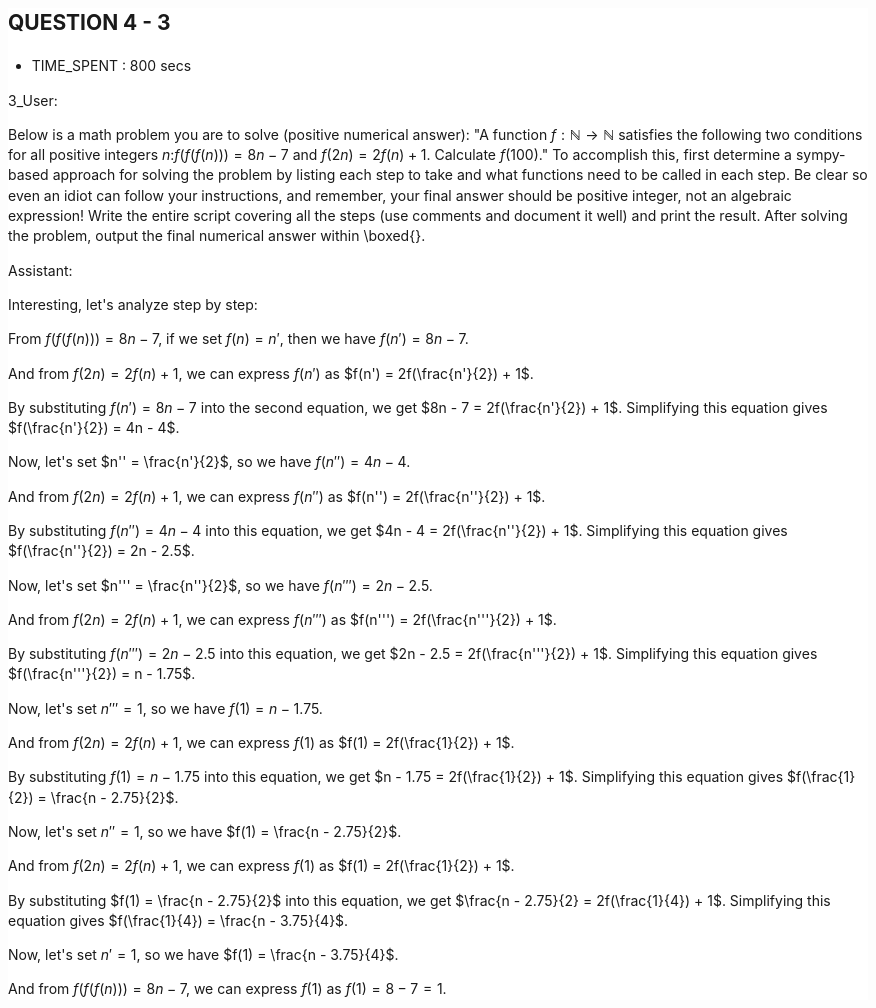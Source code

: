 

## QUESTION 4 - 3 
- TIME_SPENT : 800 secs

3_User:

Below is a math problem you are to solve (positive numerical answer):
"A function $f: \mathbb N \to \mathbb N$ satisfies the following two conditions for all positive integers $n$:$f(f(f(n)))=8n-7$ and $f(2n)=2f(n)+1$. Calculate $f(100)$."
To accomplish this, first determine a sympy-based approach for solving the problem by listing each step to take and what functions need to be called in each step. Be clear so even an idiot can follow your instructions, and remember, your final answer should be positive integer, not an algebraic expression!
Write the entire script covering all the steps (use comments and document it well) and print the result. After solving the problem, output the final numerical answer within \boxed{}.

Assistant: 

Interesting, let's analyze step by step:



From $f(f(f(n)))=8n-7$, if we set $f(n) = n'$, then we have $f(n') = 8n - 7$. 

And from $f(2n)=2f(n)+1$, we can express $f(n')$ as $f(n') = 2f(\frac{n'}{2}) + 1$.

By substituting $f(n') = 8n - 7$ into the second equation, we get $8n - 7 = 2f(\frac{n'}{2}) + 1$. Simplifying this equation gives $f(\frac{n'}{2}) = 4n - 4$.

Now, let's set $n'' = \frac{n'}{2}$, so we have $f(n'') = 4n - 4$.

And from $f(2n)=2f(n)+1$, we can express $f(n'')$ as $f(n'') = 2f(\frac{n''}{2}) + 1$.

By substituting $f(n'') = 4n - 4$ into this equation, we get $4n - 4 = 2f(\frac{n''}{2}) + 1$. Simplifying this equation gives $f(\frac{n''}{2}) = 2n - 2.5$.

Now, let's set $n''' = \frac{n''}{2}$, so we have $f(n''') = 2n - 2.5$.

And from $f(2n)=2f(n)+1$, we can express $f(n''')$ as $f(n''') = 2f(\frac{n'''}{2}) + 1$.

By substituting $f(n''') = 2n - 2.5$ into this equation, we get $2n - 2.5 = 2f(\frac{n'''}{2}) + 1$. Simplifying this equation gives $f(\frac{n'''}{2}) = n - 1.75$.

Now, let's set $n''' = 1$, so we have $f(1) = n - 1.75$.

And from $f(2n)=2f(n)+1$, we can express $f(1)$ as $f(1) = 2f(\frac{1}{2}) + 1$.

By substituting $f(1) = n - 1.75$ into this equation, we get $n - 1.75 = 2f(\frac{1}{2}) + 1$. Simplifying this equation gives $f(\frac{1}{2}) = \frac{n - 2.75}{2}$.

Now, let's set $n'' = 1$, so we have $f(1) = \frac{n - 2.75}{2}$.

And from $f(2n)=2f(n)+1$, we can express $f(1)$ as $f(1) = 2f(\frac{1}{2}) + 1$.

By substituting $f(1) = \frac{n - 2.75}{2}$ into this equation, we get $\frac{n - 2.75}{2} = 2f(\frac{1}{4}) + 1$. Simplifying this equation gives $f(\frac{1}{4}) = \frac{n - 3.75}{4}$.

Now, let's set $n' = 1$, so we have $f(1) = \frac{n - 3.75}{4}$.

And from $f(f(f(n)))=8n-7$, we can express $f(1)$ as $f(1) = 8 - 7 = 1$.
